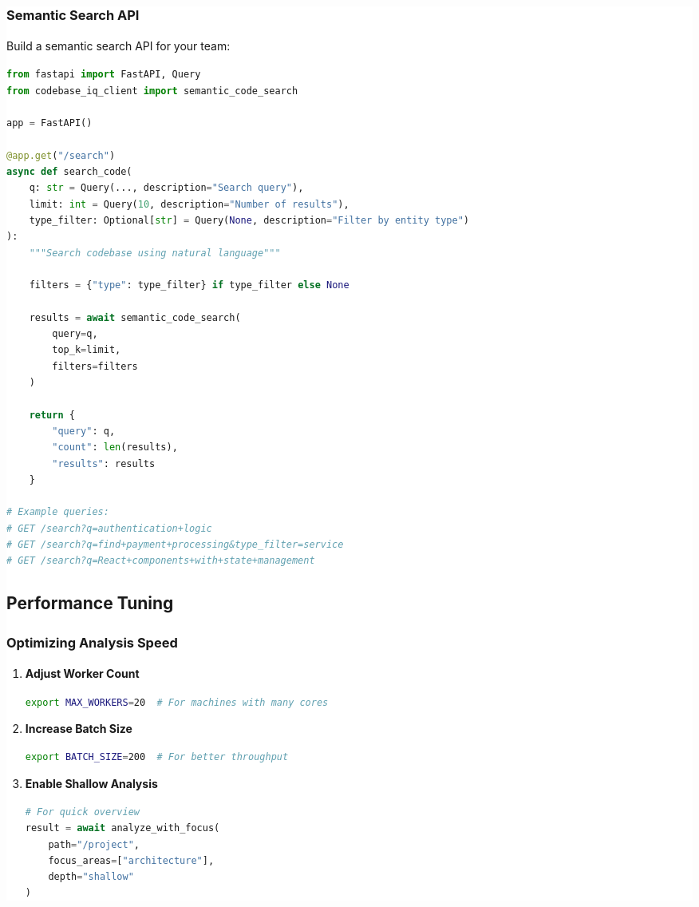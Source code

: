 ### Semantic Search API

Build a semantic search API for your team:

```python
from fastapi import FastAPI, Query
from codebase_iq_client import semantic_code_search

app = FastAPI()

@app.get("/search")
async def search_code(
    q: str = Query(..., description="Search query"),
    limit: int = Query(10, description="Number of results"),
    type_filter: Optional[str] = Query(None, description="Filter by entity type")
):
    """Search codebase using natural language"""
    
    filters = {"type": type_filter} if type_filter else None
    
    results = await semantic_code_search(
        query=q,
        top_k=limit,
        filters=filters
    )
    
    return {
        "query": q,
        "count": len(results),
        "results": results
    }

# Example queries:
# GET /search?q=authentication+logic
# GET /search?q=find+payment+processing&type_filter=service
# GET /search?q=React+components+with+state+management
```

## Performance Tuning

### Optimizing Analysis Speed

1. **Adjust Worker Count**
   ```bash
   export MAX_WORKERS=20  # For machines with many cores
   ```

2. **Increase Batch Size**
   ```bash
   export BATCH_SIZE=200  # For better throughput
   ```

3. **Enable Shallow Analysis**
   ```python
   # For quick overview
   result = await analyze_with_focus(
       path="/project",
       focus_areas=["architecture"],
       depth="shallow"
   )
   ```
